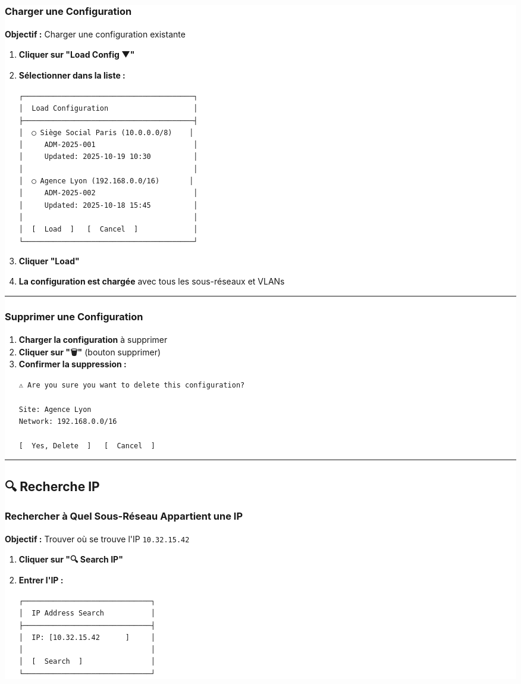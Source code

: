 
### Charger une Configuration

**Objectif :** Charger une configuration existante

1. **Cliquer sur "Load Config ▼"**

2. **Sélectionner dans la liste :**
   ```
   ┌────────────────────────────────────────┐
   │  Load Configuration                    │
   ├────────────────────────────────────────┤
   │  ◯ Siège Social Paris (10.0.0.0/8)    │
   │     ADM-2025-001                       │
   │     Updated: 2025-10-19 10:30          │
   │                                        │
   │  ◯ Agence Lyon (192.168.0.0/16)       │
   │     ADM-2025-002                       │
   │     Updated: 2025-10-18 15:45          │
   │                                        │
   │  [  Load  ]   [  Cancel  ]             │
   └────────────────────────────────────────┘
   ```

3. **Cliquer "Load"**

4. **La configuration est chargée** avec tous les sous-réseaux et VLANs

---

### Supprimer une Configuration

1. **Charger la configuration** à supprimer
2. **Cliquer sur "🗑️"** (bouton supprimer)
3. **Confirmer la suppression :**
   ```
   ⚠️ Are you sure you want to delete this configuration?
   
   Site: Agence Lyon
   Network: 192.168.0.0/16
   
   [  Yes, Delete  ]   [  Cancel  ]
   ```

---

## 🔍 Recherche IP

### Rechercher à Quel Sous-Réseau Appartient une IP

**Objectif :** Trouver où se trouve l'IP `10.32.15.42`

1. **Cliquer sur "🔍 Search IP"**

2. **Entrer l'IP :**
   ```
   ┌──────────────────────────────┐
   │  IP Address Search           │
   ├──────────────────────────────┤
   │  IP: [10.32.15.42      ]     │
   │                              │
   │  [  Search  ]                │
   └──────────────────────────────┘
   ```
